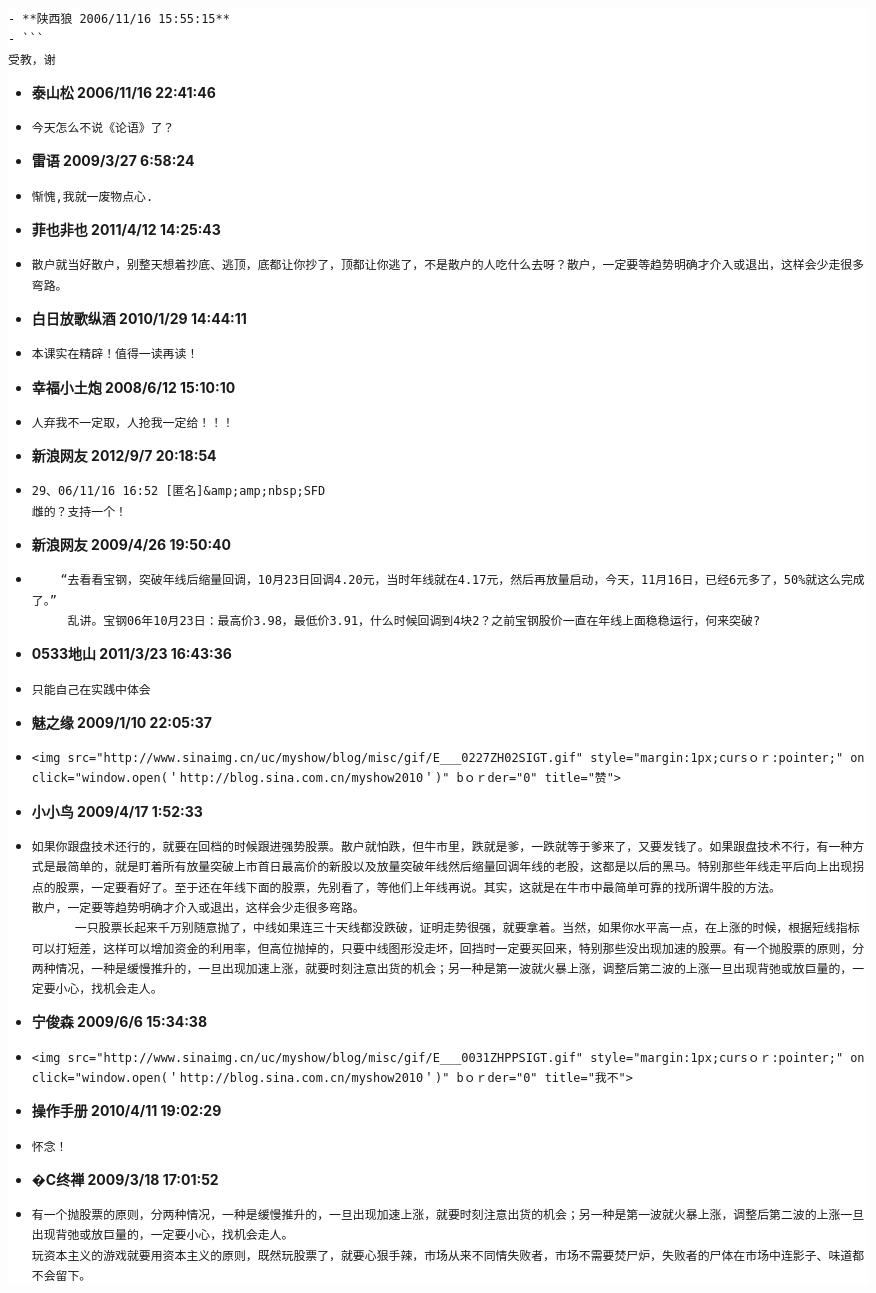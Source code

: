   ```
- **陕西狼 2006/11/16 15:55:15**
- ```
  受教，谢
  ```
- **泰山松 2006/11/16 22:41:46**
- ```
  今天怎么不说《论语》了？
  ```
- **雷语 2009/3/27 6:58:24**
- ```
  惭愧,我就一废物点心.
  ```
- **菲也非也 2011/4/12 14:25:43**
- ```
  散户就当好散户，别整天想着抄底、逃顶，底都让你抄了，顶都让你逃了，不是散户的人吃什么去呀？散户，一定要等趋势明确才介入或退出，这样会少走很多弯路。
  ```
- **白日放歌纵酒 2010/1/29 14:44:11**
- ```
  本课实在精辟！值得一读再读！
  ```
- **幸福小土炮 2008/6/12 15:10:10**
- ```
  人弃我不一定取，人抢我一定给！！！
  ```
- **新浪网友 2012/9/7 20:18:54**
- ```
  29、06/11/16 16:52 [匿名]&amp;amp;nbsp;SFD
  雌的？支持一个！
  ```
- **新浪网友 2009/4/26 19:50:40**
- ```
      “去看看宝钢，突破年线后缩量回调，10月23日回调4.20元，当时年线就在4.17元，然后再放量启动，今天，11月16日，已经6元多了，50%就这么完成了。”
       乱讲。宝钢06年10月23日：最高价3.98，最低价3.91，什么时候回调到4块2？之前宝钢股价一直在年线上面稳稳运行，何来突破?
  ```
- **0533地山 2011/3/23 16:43:36**
- ```
  只能自己在实践中体会
  ```
- **魅之缘 2009/1/10 22:05:37**
- ```
  <img src="http://www.sinaimg.cn/uc/myshow/blog/misc/gif/E___0227ZH02SIGT.gif" style="margin:1px;cursｏｒ:pointer;" onclick="window.open(＇http://blog.sina.com.cn/myshow2010＇)" bｏｒder="0" title="赞">
  ```
- **小小鸟 2009/4/17 1:52:33**
- ```
  如果你跟盘技术还行的，就要在回档的时候跟进强势股票。散户就怕跌，但牛市里，跌就是爹，一跌就等于爹来了，又要发钱了。如果跟盘技术不行，有一种方式是最简单的，就是盯着所有放量突破上市首日最高价的新股以及放量突破年线然后缩量回调年线的老股，这都是以后的黑马。特别那些年线走平后向上出现拐点的股票，一定要看好了。至于还在年线下面的股票，先别看了，等他们上年线再说。其实，这就是在牛市中最简单可靠的找所谓牛股的方法。
  散户，一定要等趋势明确才介入或退出，这样会少走很多弯路。
        一只股票长起来千万别随意抛了，中线如果连三十天线都没跌破，证明走势很强，就要拿着。当然，如果你水平高一点，在上涨的时候，根据短线指标可以打短差，这样可以增加资金的利用率，但高位抛掉的，只要中线图形没走坏，回挡时一定要买回来，特别那些没出现加速的股票。有一个抛股票的原则，分两种情况，一种是缓慢推升的，一旦出现加速上涨，就要时刻注意出货的机会；另一种是第一波就火暴上涨，调整后第二波的上涨一旦出现背弛或放巨量的，一定要小心，找机会走人。
  ```
- **宁俊森 2009/6/6 15:34:38**
- ```
  <img src="http://www.sinaimg.cn/uc/myshow/blog/misc/gif/E___0031ZHPPSIGT.gif" style="margin:1px;cursｏｒ:pointer;" onclick="window.open(＇http://blog.sina.com.cn/myshow2010＇)" bｏｒder="0" title="我不">
  ```
- **操作手册 2010/4/11 19:02:29**
- ```
  怀念！
  ```
- **�C终禅 2009/3/18 17:01:52**
- ```
  有一个抛股票的原则，分两种情况，一种是缓慢推升的，一旦出现加速上涨，就要时刻注意出货的机会；另一种是第一波就火暴上涨，调整后第二波的上涨一旦出现背弛或放巨量的，一定要小心，找机会走人。
  玩资本主义的游戏就要用资本主义的原则，既然玩股票了，就要心狠手辣，市场从来不同情失败者，市场不需要焚尸炉，失败者的尸体在市场中连影子、味道都不会留下。